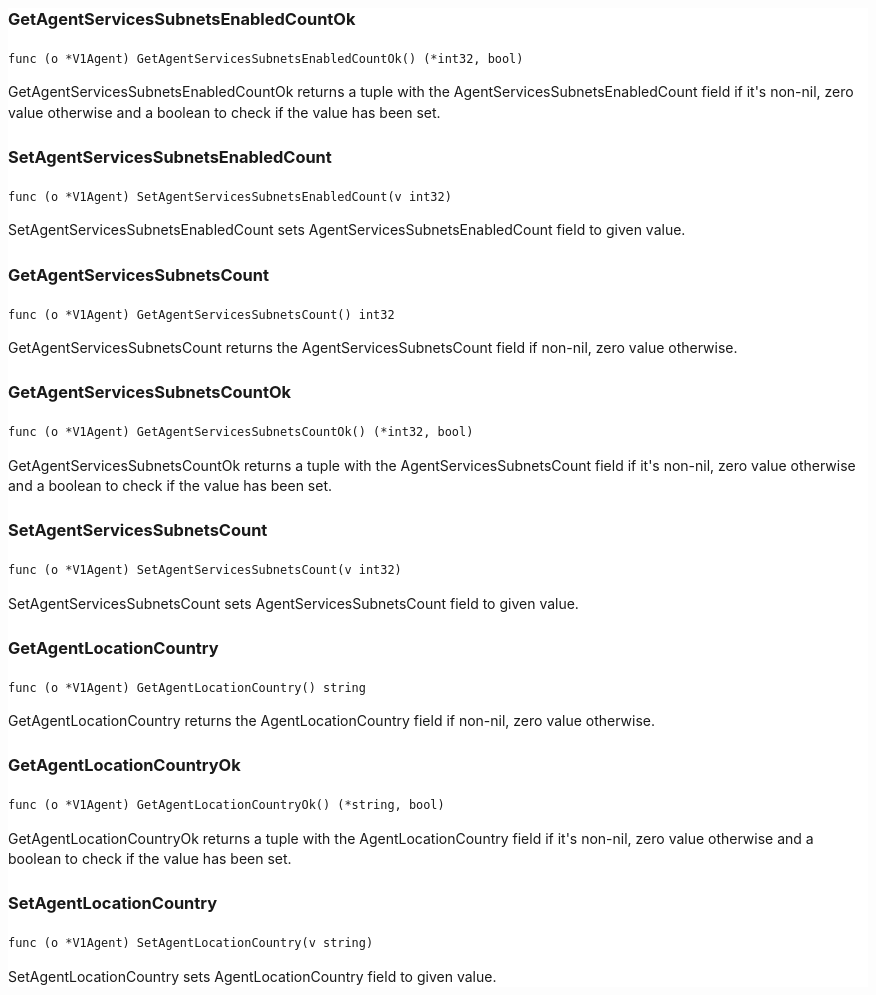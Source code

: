 ### GetAgentServicesSubnetsEnabledCountOk

`func (o *V1Agent) GetAgentServicesSubnetsEnabledCountOk() (*int32, bool)`

GetAgentServicesSubnetsEnabledCountOk returns a tuple with the AgentServicesSubnetsEnabledCount field if it's non-nil, zero value otherwise
and a boolean to check if the value has been set.

### SetAgentServicesSubnetsEnabledCount

`func (o *V1Agent) SetAgentServicesSubnetsEnabledCount(v int32)`

SetAgentServicesSubnetsEnabledCount sets AgentServicesSubnetsEnabledCount field to given value.


### GetAgentServicesSubnetsCount

`func (o *V1Agent) GetAgentServicesSubnetsCount() int32`

GetAgentServicesSubnetsCount returns the AgentServicesSubnetsCount field if non-nil, zero value otherwise.

### GetAgentServicesSubnetsCountOk

`func (o *V1Agent) GetAgentServicesSubnetsCountOk() (*int32, bool)`

GetAgentServicesSubnetsCountOk returns a tuple with the AgentServicesSubnetsCount field if it's non-nil, zero value otherwise
and a boolean to check if the value has been set.

### SetAgentServicesSubnetsCount

`func (o *V1Agent) SetAgentServicesSubnetsCount(v int32)`

SetAgentServicesSubnetsCount sets AgentServicesSubnetsCount field to given value.


### GetAgentLocationCountry

`func (o *V1Agent) GetAgentLocationCountry() string`

GetAgentLocationCountry returns the AgentLocationCountry field if non-nil, zero value otherwise.

### GetAgentLocationCountryOk

`func (o *V1Agent) GetAgentLocationCountryOk() (*string, bool)`

GetAgentLocationCountryOk returns a tuple with the AgentLocationCountry field if it's non-nil, zero value otherwise
and a boolean to check if the value has been set.

### SetAgentLocationCountry

`func (o *V1Agent) SetAgentLocationCountry(v string)`

SetAgentLocationCountry sets AgentLocationCountry field to given value.
